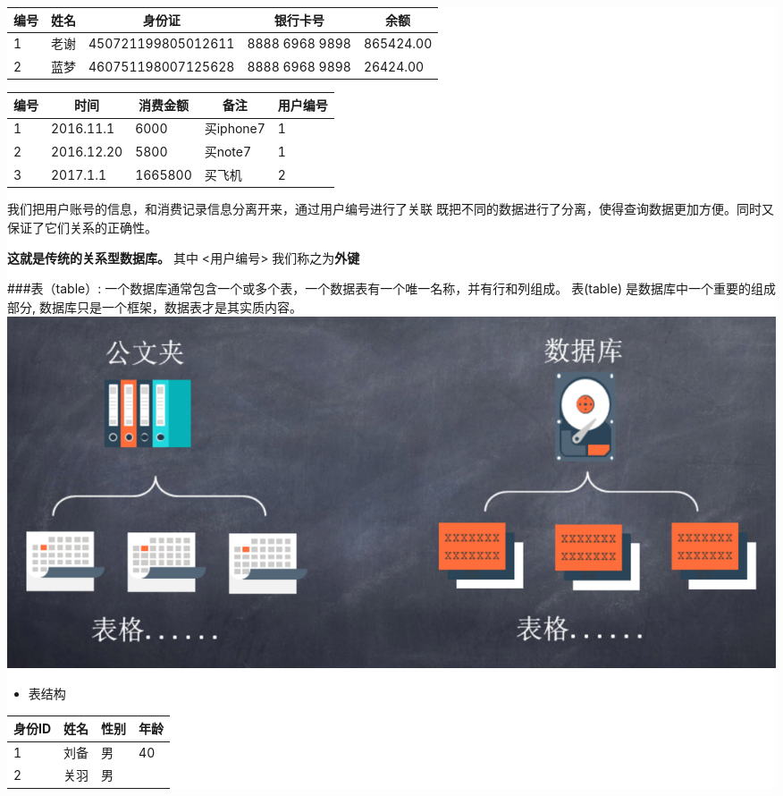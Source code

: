 |编号|姓名  |身份证|银行卡号|余额|
|--- |---   |---   |---     |--- |
|1 |老谢|450721199805012611|8888 6968 9898|865424.00|
|2 |蓝梦|460751198007125628|8888 6968 9898|26424.00|

|编号|时间  |消费金额|备注|用户编号|
|--- |---   |---     |--- |---     |
|1   |2016.11.1|6000|买iphone7|1|
|2   |2016.12.20|5800|买note7|1|
|3   |2017.1.1|1665800|买飞机|2|

我们把用户账号的信息，和消费记录信息分离开来，通过用户编号进行了关联 既把不同的数据进行了分离，使得查询数据更加方便。同时又保证了它们关系的正确性。 

**这就是传统的关系型数据库。** 其中 <用户编号> 我们称之为**外键**


###表（table）: 
一个数据库通常包含一个或多个表，一个数据表有一个唯一名称，并有行和列组成。
表(table) 是数据库中一个重要的组成部分, 数据库只是一个框架，数据表才是其实质内容。
![数据库与表](img/img1.png "数据库与表")

* 表结构

<table>
    <thead>
        <tr>
            <th>身份ID</th>
            <th>姓名</th>
            <th>性别</th>
            <th>年龄</th>
        </tr>
    </thead>
    <tbody>
        <tr>
            <td>1</td>
            <td>刘备</td>
            <td>男</td>
            <td>40</td>
        </tr>
        <tr>
            <td>2</td>
            <td>关羽</td>
            <td>男</td>